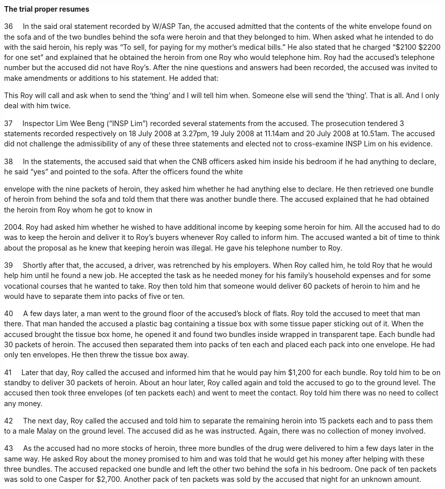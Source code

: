 **The trial proper resumes** 

36     In the said oral statement recorded by W/ASP Tan, the accused admitted that the contents of the white envelope found on the sofa and of the two bundles behind the sofa were heroin and that they belonged to him. When asked what he intended to do with the said heroin, his reply was “To sell, for paying for my mother’s medical bills.” He also stated that he charged “$2100 $2200 for one set” and explained that he obtained the heroin from one Roy who would telephone him. Roy had the accused’s telephone number but the accused did not have Roy’s. After the nine questions and answers had been recorded, the accused was invited to make amendments or additions to his statement. He added that: 

 This Roy will call and ask when to send the ‘thing’ and I will tell him when. Someone else will send the ‘thing’. That is all. And I only deal with him twice. 

37     Inspector Lim Wee Beng (“INSP Lim”) recorded several statements from the accused. The prosecution tendered 3 statements recorded respectively on 18 July 2008 at 3.27pm, 19 July 2008 at 11.14am and 20 July 2008 at 10.51am. The accused did not challenge the admissibility of any of these three statements and elected not to cross-examine INSP Lim on his evidence. 

38     In the statements, the accused said that when the CNB officers asked him inside his bedroom if he had anything to declare, he said “yes” and pointed to the sofa. After the officers found the white 


envelope with the nine packets of heroin, they asked him whether he had anything else to declare. He then retrieved one bundle of heroin from behind the sofa and told them that there was another bundle there. The accused explained that he had obtained the heroin from Roy whom he got to know in 

2004\. Roy had asked him whether he wished to have additional income by keeping some heroin for him. All the accused had to do was to keep the heroin and deliver it to Roy’s buyers whenever Roy called to inform him. The accused wanted a bit of time to think about the proposal as he knew that keeping heroin was illegal. He gave his telephone number to Roy. 

39     Shortly after that, the accused, a driver, was retrenched by his employers. When Roy called him, he told Roy that he would help him until he found a new job. He accepted the task as he needed money for his family’s household expenses and for some vocational courses that he wanted to take. Roy then told him that someone would deliver 60 packets of heroin to him and he would have to separate them into packs of five or ten. 

40     A few days later, a man went to the ground floor of the accused’s block of flats. Roy told the accused to meet that man there. That man handed the accused a plastic bag containing a tissue box with some tissue paper sticking out of it. When the accused brought the tissue box home, he opened it and found two bundles inside wrapped in transparent tape. Each bundle had 30 packets of heroin. The accused then separated them into packs of ten each and placed each pack into one envelope. He had only ten envelopes. He then threw the tissue box away. 

41     Later that day, Roy called the accused and informed him that he would pay him $1,200 for each bundle. Roy told him to be on standby to deliver 30 packets of heroin. About an hour later, Roy called again and told the accused to go to the ground level. The accused then took three envelopes (of ten packets each) and went to meet the contact. Roy told him there was no need to collect any money. 

42     The next day, Roy called the accused and told him to separate the remaining heroin into 15 packets each and to pass them to a male Malay on the ground level. The accused did as he was instructed. Again, there was no collection of money involved. 

43     As the accused had no more stocks of heroin, three more bundles of the drug were delivered to him a few days later in the same way. He asked Roy about the money promised to him and was told that he would get his money after helping with these three bundles. The accused repacked one bundle and left the other two behind the sofa in his bedroom. One pack of ten packets was sold to one Casper for $2,700. Another pack of ten packets was sold by the accused that night for an unknown amount. 
